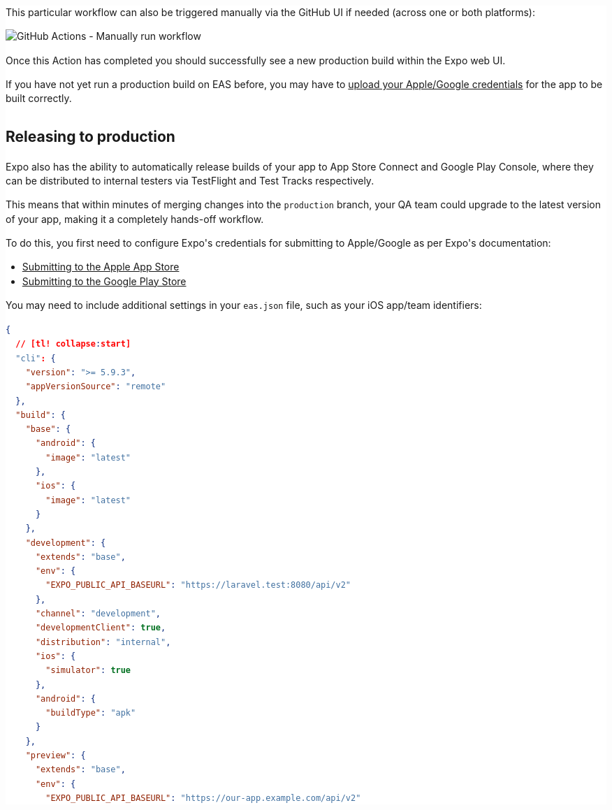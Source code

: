 This particular workflow can also be triggered manually via the GitHub UI if needed (across one or both platforms):

![GitHub Actions - Manually run workflow](/assets/articles/building-a-ci-cd-pipeline-for-your-expo-app-using-eas/github-run-workflow-manual.png)

Once this Action has completed you should successfully see a new production build within the Expo web UI.

If you have not yet run a production build on EAS before, you may have
to [upload your Apple/Google credentials](https://docs.expo.dev/app-signing/app-credentials/) for the app to be built
correctly.

## Releasing to production

Expo also has the ability to automatically release builds of your app to App Store Connect and Google Play Console,
where they can be distributed to internal testers via TestFlight and Test Tracks respectively.

This means that within minutes of merging changes into the `production` branch, your QA team could upgrade to the latest
version of your app, making it a completely hands-off workflow.

To do this, you first need to configure Expo's credentials for submitting to Apple/Google as per Expo's documentation:

* [Submitting to the Apple App Store](https://docs.expo.dev/submit/ios/)
* [Submitting to the Google Play Store](https://docs.expo.dev/submit/android/)

You may need to include additional settings in your `eas.json` file, such as your iOS app/team identifiers:

```json
{
  // [tl! collapse:start]
  "cli": {
    "version": ">= 5.9.3",
    "appVersionSource": "remote"
  },
  "build": {
    "base": {
      "android": {
        "image": "latest"
      },
      "ios": {
        "image": "latest"
      }
    },
    "development": {
      "extends": "base",
      "env": {
        "EXPO_PUBLIC_API_BASEURL": "https://laravel.test:8080/api/v2"
      },
      "channel": "development",
      "developmentClient": true,
      "distribution": "internal",
      "ios": {
        "simulator": true
      },
      "android": {
        "buildType": "apk"
      }
    },
    "preview": {
      "extends": "base",
      "env": {
        "EXPO_PUBLIC_API_BASEURL": "https://our-app.example.com/api/v2"
```